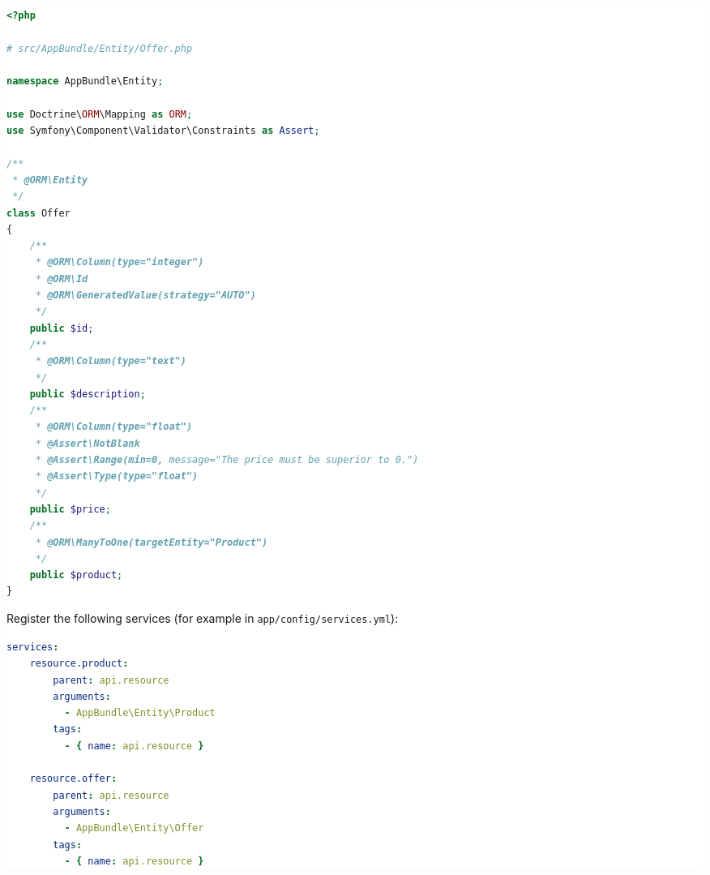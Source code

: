 ```php
<?php

# src/AppBundle/Entity/Offer.php

namespace AppBundle\Entity;

use Doctrine\ORM\Mapping as ORM;
use Symfony\Component\Validator\Constraints as Assert;

/**
 * @ORM\Entity
 */
class Offer
{
    /**
     * @ORM\Column(type="integer")
     * @ORM\Id
     * @ORM\GeneratedValue(strategy="AUTO")
     */
    public $id;
    /**
     * @ORM\Column(type="text")
     */
    public $description;
    /**
     * @ORM\Column(type="float")
     * @Assert\NotBlank
     * @Assert\Range(min=0, message="The price must be superior to 0.")
     * @Assert\Type(type="float")
     */
    public $price;
    /**
     * @ORM\ManyToOne(targetEntity="Product")
     */
    public $product;
}
```

Register the following services (for example in `app/config/services.yml`):

```yaml
services:
    resource.product:
        parent: api.resource
        arguments:
          - AppBundle\Entity\Product
        tags:
          - { name: api.resource }

    resource.offer:
        parent: api.resource
        arguments:
          - AppBundle\Entity\Offer
        tags:
          - { name: api.resource }
```

